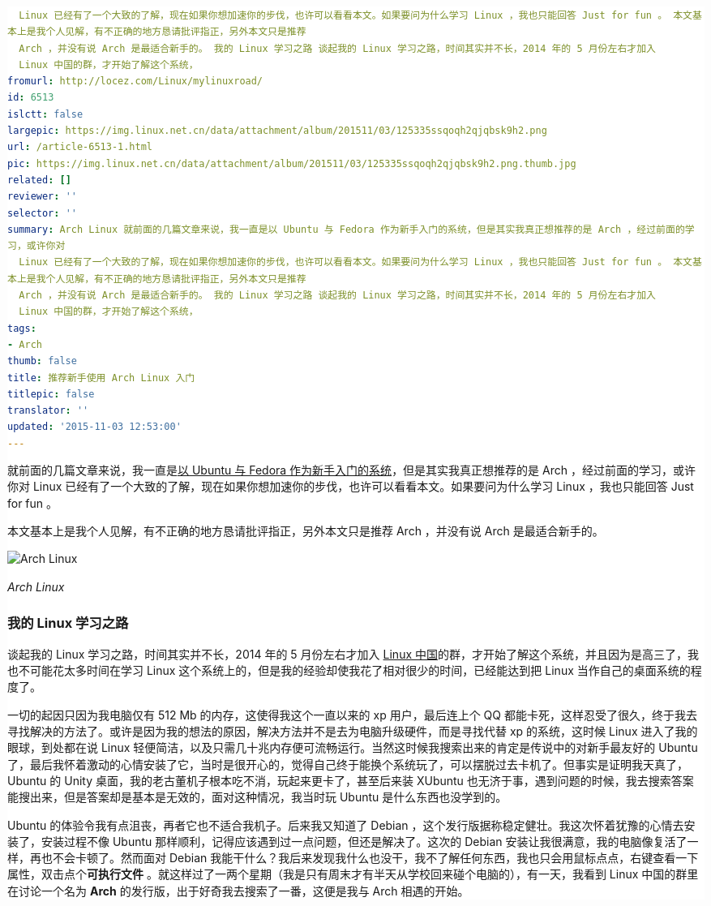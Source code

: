 ```yaml
  Linux 已经有了一个大致的了解，现在如果你想加速你的步伐，也许可以看看本文。如果要问为什么学习 Linux ，我也只能回答 Just for fun 。 本文基本上是我个人见解，有不正确的地方恳请批评指正，另外本文只是推荐
  Arch ，并没有说 Arch 是最适合新手的。 我的 Linux 学习之路 谈起我的 Linux 学习之路，时间其实并不长，2014 年的 5 月份左右才加入
  Linux 中国的群，才开始了解这个系统，
fromurl: http://locez.com/Linux/mylinuxroad/
id: 6513
islctt: false
largepic: https://img.linux.net.cn/data/attachment/album/201511/03/125335ssqoqh2qjqbsk9h2.png
url: /article-6513-1.html
pic: https://img.linux.net.cn/data/attachment/album/201511/03/125335ssqoqh2qjqbsk9h2.png.thumb.jpg
related: []
reviewer: ''
selector: ''
summary: Arch Linux 就前面的几篇文章来说，我一直是以 Ubuntu 与 Fedora 作为新手入门的系统，但是其实我真正想推荐的是 Arch ，经过前面的学习，或许你对
  Linux 已经有了一个大致的了解，现在如果你想加速你的步伐，也许可以看看本文。如果要问为什么学习 Linux ，我也只能回答 Just for fun 。 本文基本上是我个人见解，有不正确的地方恳请批评指正，另外本文只是推荐
  Arch ，并没有说 Arch 是最适合新手的。 我的 Linux 学习之路 谈起我的 Linux 学习之路，时间其实并不长，2014 年的 5 月份左右才加入
  Linux 中国的群，才开始了解这个系统，
tags:
- Arch
thumb: false
title: 推荐新手使用 Arch Linux 入门
titlepic: false
translator: ''
updated: '2015-11-03 12:53:00'
---
```


就前面的几篇文章来说，我一直是[以 Ubuntu 与 Fedora 作为新手入门的系统](/article-5893-1.html)，但是其实我真正想推荐的是 Arch ，经过前面的学习，或许你对 Linux 已经有了一个大致的了解，现在如果你想加速你的步伐，也许可以看看本文。如果要问为什么学习 Linux ，我也只能回答 Just for fun 。


本文基本上是我个人见解，有不正确的地方恳请批评指正，另外本文只是推荐 Arch ，并没有说 Arch 是最适合新手的。


![Arch Linux](/data/attachment/album/201511/03/125335ssqoqh2qjqbsk9h2.png)


*Arch Linux*


### 我的 Linux 学习之路


谈起我的 Linux 学习之路，时间其实并不长，2014 年的 5 月份左右才加入 [Linux 中国](https://linux.cn/)的群，才开始了解这个系统，并且因为是高三了，我也不可能花太多时间在学习 Linux 这个系统上的，但是我的经验却使我花了相对很少的时间，已经能达到把 Linux 当作自己的桌面系统的程度了。


一切的起因只因为我电脑仅有 512 Mb 的内存，这使得我这个一直以来的 xp 用户，最后连上个 QQ 都能卡死，这样忍受了很久，终于我去寻找解决的方法了。或许是因为我的想法的原因，解决方法并不是去为电脑升级硬件，而是寻找代替 xp 的系统，这时候 Linux 进入了我的眼球，到处都在说 Linux 轻便简洁，以及只需几十兆内存便可流畅运行。当然这时候我搜索出来的肯定是传说中的对新手最友好的 Ubuntu 了，最后我怀着激动的心情安装了它，当时是很开心的，觉得自己终于能换个系统玩了，可以摆脱过去卡机了。但事实是证明我天真了，Ubuntu 的 Unity 桌面，我的老古董机子根本吃不消，玩起来更卡了，甚至后来装 XUbuntu 也无济于事，遇到问题的时候，我去搜索答案能搜出来，但是答案却是基本是无效的，面对这种情况，我当时玩 Ubuntu 是什么东西也没学到的。


Ubuntu 的体验令我有点沮丧，再者它也不适合我机子。后来我又知道了 Debian ，这个发行版据称稳定健壮。我这次怀着犹豫的心情去安装了，安装过程不像 Ubuntu 那样顺利，记得应该遇到过一点问题，但还是解决了。这次的 Debian 安装让我很满意，我的电脑像复活了一样，再也不会卡顿了。然而面对 Debian 我能干什么？我后来发现我什么也没干，我不了解任何东西，我也只会用鼠标点点，右键查看一下属性，双击点个**可执行文件** 。就这样过了一两个星期（我是只有周末才有半天从学校回来碰个电脑的），有一天，我看到 Linux 中国的群里在讨论一个名为 **Arch** 的发行版，出于好奇我去搜索了一番，这便是我与 Arch 相遇的开始。
